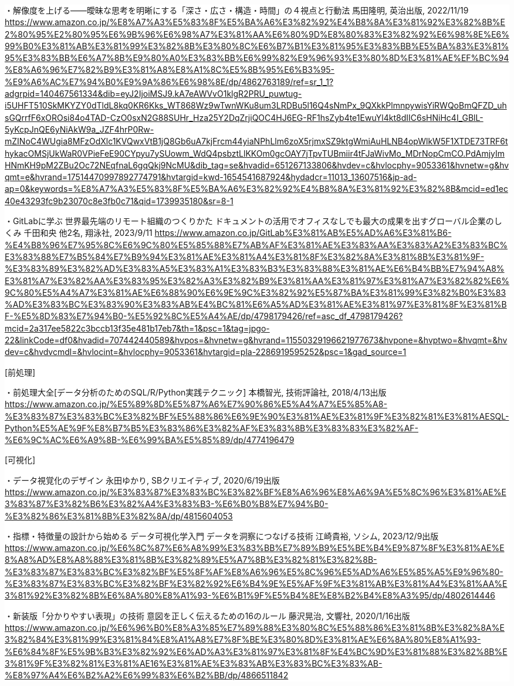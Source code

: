 ・解像度を上げる――曖昧な思考を明晰にする「深さ・広さ・構造・時間」の４視点と行動法
馬田隆明, 英治出版, 2022/11/19
https://www.amazon.co.jp/%E8%A7%A3%E5%83%8F%E5%BA%A6%E3%82%92%E4%B8%8A%E3%81%92%E3%82%8B%E2%80%95%E2%80%95%E6%9B%96%E6%98%A7%E3%81%AA%E6%80%9D%E8%80%83%E3%82%92%E6%98%8E%E6%99%B0%E3%81%AB%E3%81%99%E3%82%8B%E3%80%8C%E6%B7%B1%E3%81%95%E3%83%BB%E5%BA%83%E3%81%95%E3%83%BB%E6%A7%8B%E9%80%A0%E3%83%BB%E6%99%82%E9%96%93%E3%80%8D%E3%81%AE%EF%BC%94%E8%A6%96%E7%82%B9%E3%81%A8%E8%A1%8C%E5%8B%95%E6%B3%95-%E9%A6%AC%E7%94%B0%E9%9A%86%E6%98%8E/dp/4862763189/ref=sr_1_1?adgrpid=140467561334&dib=eyJ2IjoiMSJ9.kA7eAWVvO1klgR2PRU_puwtug-i5UHFT510SkMKYZY0dTldL8kq0KR6Kks_WT868Wz9wTwnWKu8um3LRDBu5l16Q4sNmPx_9QXkkPlmnpywisYiRWQoBmQFZD_uhsGQrrfF6xOROsi84o4TAD-CzO0sxN2G88SUHr_Hza25Y2DqZrjiQOC4HJ6EG-RF1hsZyb4te1EwuYl4kt8dIIC6sHNiHc4I_GBlL-5yKcpJnQE6yNiAkW9a_JZF4hrP0Rw-mZINoC4WUgia8MFzOdXlc1KVQwxVtB1jQ8Gb6uA7kjFrcm44yiaNPhLlm6zoX5rjmxSZ9ktgWmiAuHLNB4opWlkW5F1XTDE73TRF6thykacOMSjUkWaR0VPieFeE90CYpyu7ySUowm_WdQ4psbztLlKKOm0gcOAY7jTpvTUBmiir4tFJaWivMo_MDrNopCmCO.PdAmjyImHNmKH9pM2ZBu2Oc72NEqfnaL6gqQkj9NcMU&dib_tag=se&hvadid=651267133806&hvdev=c&hvlocphy=9053361&hvnetw=g&hvqmt=e&hvrand=17514470997892774791&hvtargid=kwd-1654541687924&hydadcr=11013_13607516&jp-ad-ap=0&keywords=%E8%A7%A3%E5%83%8F%E5%BA%A6%E3%82%92%E4%B8%8A%E3%81%92%E3%82%8B&mcid=ed1ec40e43293fc9b23070c8e3fb0c71&qid=1739935180&sr=8-1

・GitLabに学ぶ 世界最先端のリモート組織のつくりかた ドキュメントの活用でオフィスなしでも最大の成果を出すグローバル企業のしくみ
千田和央 他2名, 翔泳社, 2023/9/11
https://www.amazon.co.jp/GitLab%E3%81%AB%E5%AD%A6%E3%81%B6-%E4%B8%96%E7%95%8C%E6%9C%80%E5%85%88%E7%AB%AF%E3%81%AE%E3%83%AA%E3%83%A2%E3%83%BC%E3%83%88%E7%B5%84%E7%B9%94%E3%81%AE%E3%81%A4%E3%81%8F%E3%82%8A%E3%81%8B%E3%81%9F-%E3%83%89%E3%82%AD%E3%83%A5%E3%83%A1%E3%83%B3%E3%83%88%E3%81%AE%E6%B4%BB%E7%94%A8%E3%81%A7%E3%82%AA%E3%83%95%E3%82%A3%E3%82%B9%E3%81%AA%E3%81%97%E3%81%A7%E3%82%82%E6%9C%80%E5%A4%A7%E3%81%AE%E6%88%90%E6%9E%9C%E3%82%92%E5%87%BA%E3%81%99%E3%82%B0%E3%83%AD%E3%83%BC%E3%83%90%E3%83%AB%E4%BC%81%E6%A5%AD%E3%81%AE%E3%81%97%E3%81%8F%E3%81%BF-%E5%8D%83%E7%94%B0-%E5%92%8C%E5%A4%AE/dp/4798179426/ref=asc_df_4798179426?mcid=2a317ee5822c3bccb13f35e481b17eb7&th=1&psc=1&tag=jpgo-22&linkCode=df0&hvadid=707442440589&hvpos=&hvnetw=g&hvrand=11550329196621977673&hvpone=&hvptwo=&hvqmt=&hvdev=c&hvdvcmdl=&hvlocint=&hvlocphy=9053361&hvtargid=pla-2286919595252&psc=1&gad_source=1

[前処理]

・前処理大全[データ分析のためのSQL/R/Python実践テクニック] 
本橋智光, 技術評論社, 2018/4/13出版
https://www.amazon.co.jp/%E5%89%8D%E5%87%A6%E7%90%86%E5%A4%A7%E5%85%A8-%E3%83%87%E3%83%BC%E3%82%BF%E5%88%86%E6%9E%90%E3%81%AE%E3%81%9F%E3%82%81%E3%81%AESQL-Python%E5%AE%9F%E8%B7%B5%E3%83%86%E3%82%AF%E3%83%8B%E3%83%83%E3%82%AF-%E6%9C%AC%E6%A9%8B-%E6%99%BA%E5%85%89/dp/4774196479


[可視化]

・データ視覚化のデザイン
永田ゆかり, SBクリエイティブ, 2020/6/19出版
https://www.amazon.co.jp/%E3%83%87%E3%83%BC%E3%82%BF%E8%A6%96%E8%A6%9A%E5%8C%96%E3%81%AE%E3%83%87%E3%82%B6%E3%82%A4%E3%83%B3-%E6%B0%B8%E7%94%B0-%E3%82%86%E3%81%8B%E3%82%8A/dp/4815604053

・指標・特徴量の設計から始める データ可視化学入門 データを洞察につなげる技術
江崎貴裕, ソシム, 2023/12/9出版
https://www.amazon.co.jp/%E6%8C%87%E6%A8%99%E3%83%BB%E7%89%B9%E5%BE%B4%E9%87%8F%E3%81%AE%E8%A8%AD%E8%A8%88%E3%81%8B%E3%82%89%E5%A7%8B%E3%82%81%E3%82%8B-%E3%83%87%E3%83%BC%E3%82%BF%E5%8F%AF%E8%A6%96%E5%8C%96%E5%AD%A6%E5%85%A5%E9%96%80-%E3%83%87%E3%83%BC%E3%82%BF%E3%82%92%E6%B4%9E%E5%AF%9F%E3%81%AB%E3%81%A4%E3%81%AA%E3%81%92%E3%82%8B%E6%8A%80%E8%A1%93-%E6%B1%9F%E5%B4%8E%E8%B2%B4%E8%A3%95/dp/4802614446

・新装版「分かりやすい表現」の技術 意図を正しく伝えるための16のルール
藤沢晃治, 文響社, 2020/1/16出版
https://www.amazon.co.jp/%E6%96%B0%E8%A3%85%E7%89%88%E3%80%8C%E5%88%86%E3%81%8B%E3%82%8A%E3%82%84%E3%81%99%E3%81%84%E8%A1%A8%E7%8F%BE%E3%80%8D%E3%81%AE%E6%8A%80%E8%A1%93-%E6%84%8F%E5%9B%B3%E3%82%92%E6%AD%A3%E3%81%97%E3%81%8F%E4%BC%9D%E3%81%88%E3%82%8B%E3%81%9F%E3%82%81%E3%81%AE16%E3%81%AE%E3%83%AB%E3%83%BC%E3%83%AB-%E8%97%A4%E6%B2%A2%E6%99%83%E6%B2%BB/dp/4866511842
